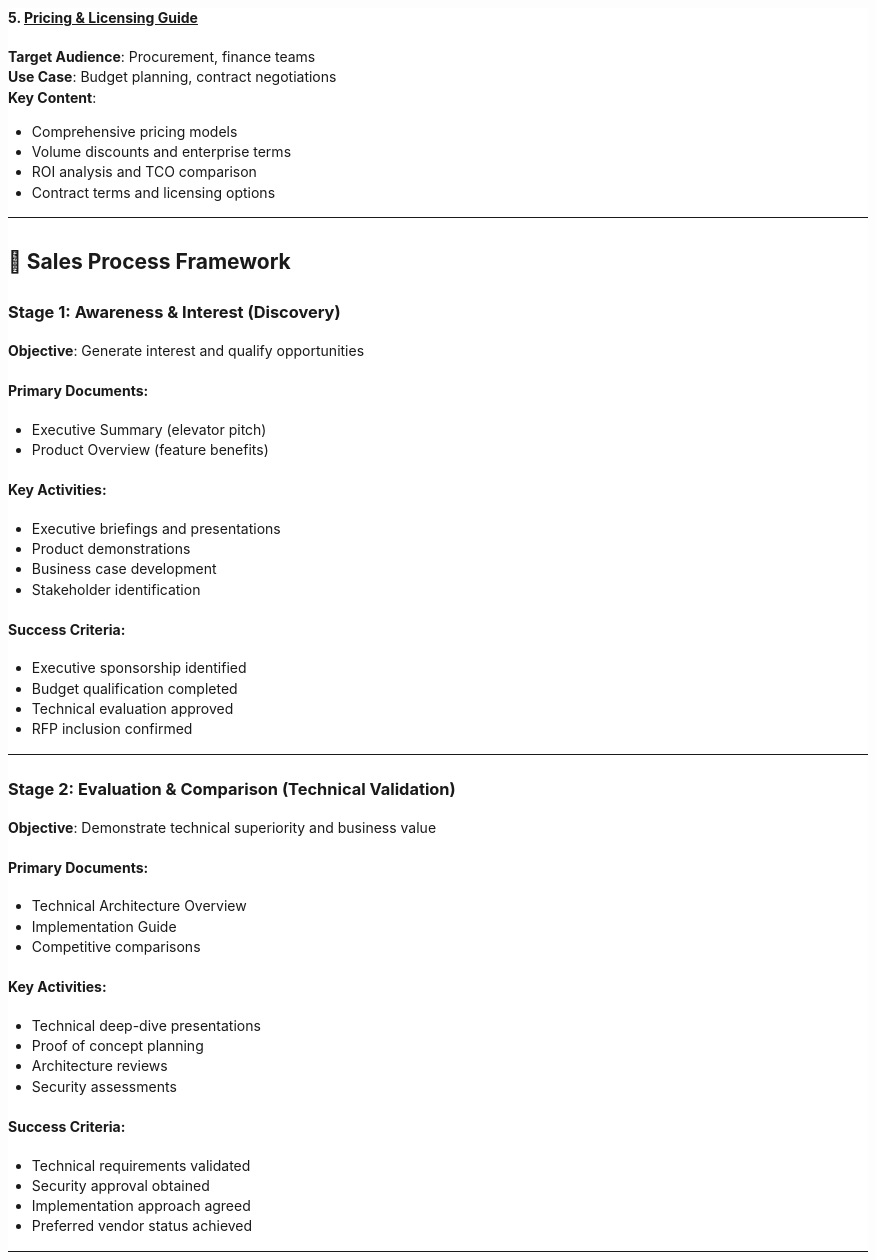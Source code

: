 #### **5. [Pricing & Licensing Guide](./PRICING_LICENSING.md)**
**Target Audience**: Procurement, finance teams  
**Use Case**: Budget planning, contract negotiations  
**Key Content**:
- Comprehensive pricing models
- Volume discounts and enterprise terms
- ROI analysis and TCO comparison
- Contract terms and licensing options

---

## 🎯 Sales Process Framework

### **Stage 1: Awareness & Interest (Discovery)**
**Objective**: Generate interest and qualify opportunities

#### **Primary Documents**:
- Executive Summary (elevator pitch)
- Product Overview (feature benefits)

#### **Key Activities**:
- Executive briefings and presentations
- Product demonstrations
- Business case development
- Stakeholder identification

#### **Success Criteria**:
- Executive sponsorship identified
- Budget qualification completed
- Technical evaluation approved
- RFP inclusion confirmed

---

### **Stage 2: Evaluation & Comparison (Technical Validation)**
**Objective**: Demonstrate technical superiority and business value

#### **Primary Documents**:
- Technical Architecture Overview
- Implementation Guide
- Competitive comparisons

#### **Key Activities**:
- Technical deep-dive presentations
- Proof of concept planning
- Architecture reviews
- Security assessments

#### **Success Criteria**:
- Technical requirements validated
- Security approval obtained
- Implementation approach agreed
- Preferred vendor status achieved

---